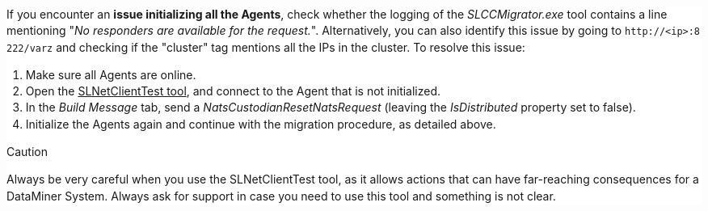 If you encounter an **issue initializing all the Agents**, check whether the logging of the *SLCCMigrator.exe* tool contains a line mentioning "*No responders are available for the request.*". Alternatively, you can also identify this issue by going to `http://<ip>:8222/varz` and checking if the "cluster" tag mentions all the IPs in the cluster. To resolve this issue:

1. Make sure all Agents are online.
1. Open the [SLNetClientTest tool](xref:SLNetClientTest_tool), and connect to the Agent that is not initialized.
1. In the *Build Message* tab, send a *NatsCustodianResetNatsRequest* (leaving the *IsDistributed* property set to false).
1. Initialize the Agents again and continue with the migration procedure, as detailed above.

> [!CAUTION]
> Always be very careful when you use the SLNetClientTest tool, as it allows actions that can have far-reaching consequences for a DataMiner System. Always ask for support in case you need to use this tool and something is not clear.

